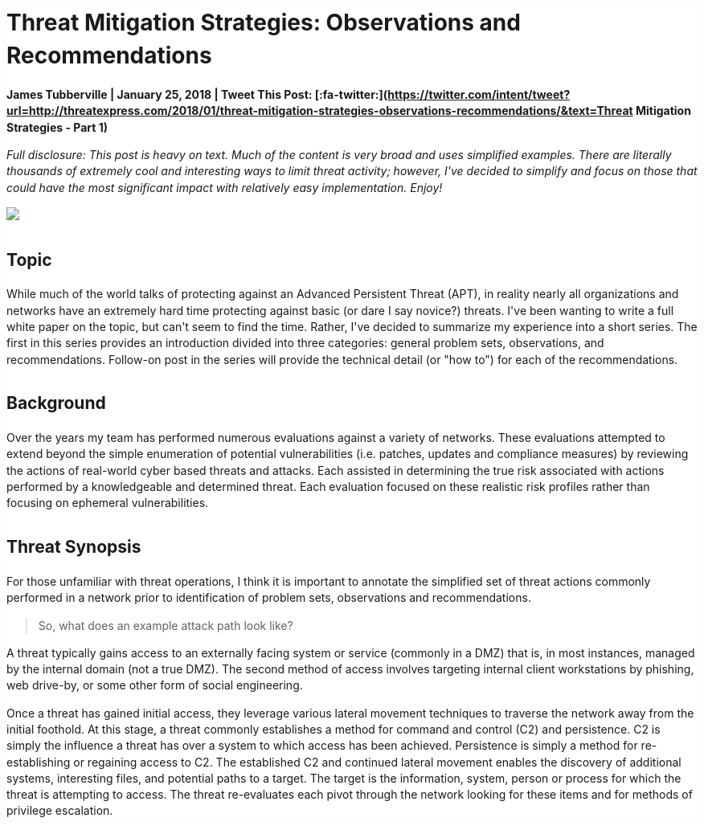 # Threat Mitigation Strategies: Observations and Recommendations

**James Tubberville | January 25, 2018 | Tweet This Post: [:fa-twitter:](https://twitter.com/intent/tweet?url=http://threatexpress.com/2018/01/threat-mitigation-strategies-observations-recommendations/&text=Threat Mitigation Strategies - Part 1)**

_Full disclosure: This post is heavy on text. Much of the content is very broad and uses simplified examples. There are literally thousands of extremely cool and interesting ways to limit threat activity; however, I've decided to simplify and focus on those that could have the most significant impact with relatively easy implementation. Enjoy!_

![][1]

## Topic

While much of the world talks of protecting against an Advanced Persistent Threat (APT), in reality nearly all organizations and networks have an extremely hard time protecting against basic (or dare I say novice?) threats. I've been wanting to write a full white paper on the topic, but can't seem to find the time. Rather, I've decided to summarize my experience into a short series. The first in this series provides an introduction divided into three categories: general problem sets, observations, and recommendations. Follow-on post in the series will provide the technical detail (or "how to") for each of the recommendations.

## Background

Over the years my team has performed numerous evaluations against a variety of networks. These evaluations attempted to extend beyond the simple enumeration of potential vulnerabilities (i.e. patches, updates and compliance measures) by reviewing the actions of real-world cyber based threats and attacks. Each assisted in determining the true risk associated with actions performed by a knowledgeable and determined threat. Each evaluation focused on these realistic risk profiles rather than focusing on ephemeral vulnerabilities.

## Threat Synopsis

For those unfamiliar with threat operations, I think it is important to annotate the simplified set of threat actions commonly performed in a network prior to identification of problem sets, observations and recommendations.

> So, what does an example attack path look like?

A threat typically gains access to an externally facing system or service (commonly in a DMZ) that is, in most instances, managed by the internal domain (not a true DMZ). The second method of access involves targeting internal client workstations by phishing, web drive-by, or some other form of social engineering.

Once a threat has gained initial access, they leverage various lateral movement techniques to traverse the network away from the initial foothold. At this stage, a threat commonly establishes a method for command and control (C2) and persistence. C2 is simply the influence a threat has over a system to which access has been achieved. Persistence is simply a method for re-establishing or regaining access to C2. The established C2 and continued lateral movement enables the discovery of additional systems, interesting files, and potential paths to a target. The target is the information, system, person or process for which the threat is attempting to access. The threat re-evaluates each pivot through the network looking for these items and for methods of privilege escalation.


[1]: /threatexpress/img/20180125_132744_attack.png